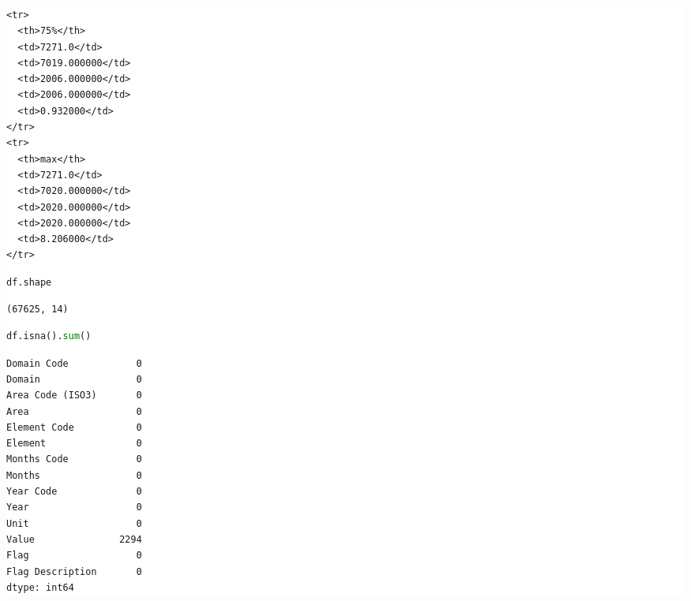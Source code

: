     <tr>
      <th>75%</th>
      <td>7271.0</td>
      <td>7019.000000</td>
      <td>2006.000000</td>
      <td>2006.000000</td>
      <td>0.932000</td>
    </tr>
    <tr>
      <th>max</th>
      <td>7271.0</td>
      <td>7020.000000</td>
      <td>2020.000000</td>
      <td>2020.000000</td>
      <td>8.206000</td>
    </tr>
  </tbody>
</table>
</div>




```python
df.shape
```




    (67625, 14)




```python
df.isna().sum()
```




    Domain Code            0
    Domain                 0
    Area Code (ISO3)       0
    Area                   0
    Element Code           0
    Element                0
    Months Code            0
    Months                 0
    Year Code              0
    Year                   0
    Unit                   0
    Value               2294
    Flag                   0
    Flag Description       0
    dtype: int64



